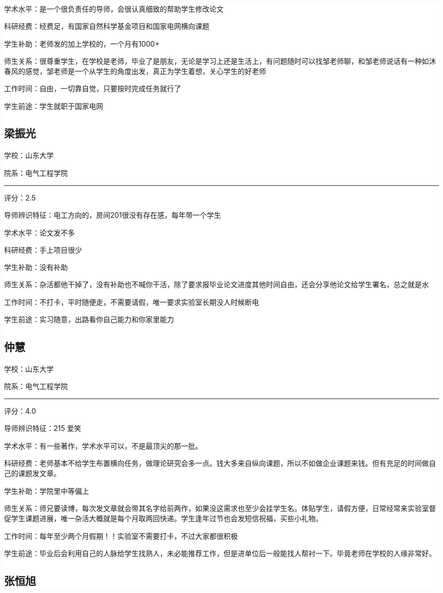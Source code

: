 学术水平：是一个很负责任的导师，会很认真细致的帮助学生修改论文

科研经费：经费足，有国家自然科学基金项目和国家电网横向课题

学生补助：老师发的加上学校的，一个月有1000+

师生关系：很尊重学生，在学校是老师，毕业了是朋友，无论是学习上还是生活上，有问题随时可以找邹老师聊，和邹老师说话有一种如沐春风的感觉，邹老师是一个从学生的角度出发，真正为学生着想，关心学生的好老师

工作时间：自由，一切靠自觉，只要按时完成任务就行了

学生前途：学生就职于国家电网

## 梁振光

学校：山东大学

院系：电气工程学院

* * *

评分：2.5

导师辨识特征：电工方向的，房间201很没有存在感，每年带一个学生

学术水平：论文发不多

科研经费：手上项目很少

学生补助：没有补助

师生关系：杂活都他干掉了，没有补助也不喊你干活，除了要求报毕业论文进度其他时间自由，还会分享他论文给学生署名，总之就是水

工作时间：不打卡，平时随便走，不需要请假，唯一要求实验室长期没人时候断电

学生前途：实习随意，出路看你自己能力和你家里能力

## 仲慧

学校：山东大学

院系：电气工程学院

* * *

评分：4.0

导师辨识特征：215 爱笑

学术水平：有一些著作，学术水平可以，不是最顶尖的那一批。

科研经费：老师基本不给学生布置横向任务，做理论研究会多一点。钱大多来自纵向课题，所以不如做企业课题来钱。但有充足的时间做自己的课题发文章。

学生补助：学院里中等偏上

师生关系：师兄要读博，每次发文章就会带其名字给前两作，如果没这需求也至少会挂学生名。体贴学生，请假方便，日常经常来实验室督促学生课题进展，唯一杂活大概就是每个月取两回快递。学生逢年过节也会发短信祝福，买些小礼物。

工作时间：每年至少两个月假期！！实验室不需要打卡，不过大家都很积极

学生前途：毕业后会利用自己的人脉给学生找熟人，未必能推荐工作，但是进单位后一般能找人帮衬一下。毕竟老师在学校的人缘非常好。

## 张恒旭
